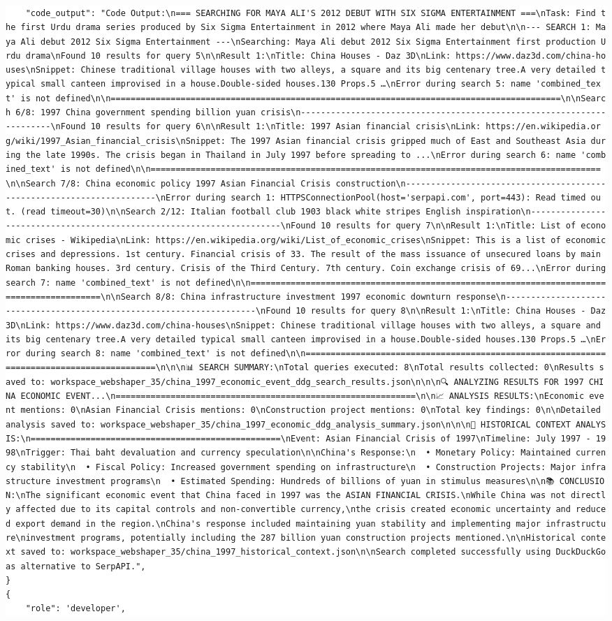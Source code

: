 ```
    "code_output": "Code Output:\n=== SEARCHING FOR MAYA ALI'S 2012 DEBUT WITH SIX SIGMA ENTERTAINMENT ===\nTask: Find the first Urdu drama series produced by Six Sigma Entertainment in 2012 where Maya Ali made her debut\n\n--- SEARCH 1: Maya Ali debut 2012 Six Sigma Entertainment ---\nSearching: Maya Ali debut 2012 Six Sigma Entertainment first production Urdu drama\nFound 10 results for query 5\n\nResult 1:\nTitle: China Houses - Daz 3D\nLink: https://www.daz3d.com/china-houses\nSnippet: Chinese traditional village houses with two alleys, a square and its big centenary tree.A very detailed typical small canteen improvised in a house.Double-sided houses.130 Props.5 …\nError during search 5: name 'combined_text' is not defined\n\n==========================================================================================\n\nSearch 6/8: 1997 China government spending billion yuan crisis\n----------------------------------------------------------------------\nFound 10 results for query 6\n\nResult 1:\nTitle: 1997 Asian financial crisis\nLink: https://en.wikipedia.org/wiki/1997_Asian_financial_crisis\nSnippet: The 1997 Asian financial crisis gripped much of East and Southeast Asia during the late 1990s. The crisis began in Thailand in July 1997 before spreading to ...\nError during search 6: name 'combined_text' is not defined\n\n==========================================================================================\n\nSearch 7/8: China economic policy 1997 Asian Financial Crisis construction\n----------------------------------------------------------------------\nError during search 1: HTTPSConnectionPool(host='serpapi.com', port=443): Read timed out. (read timeout=30)\n\nSearch 2/12: Italian football club 1903 black white stripes English inspiration\n----------------------------------------------------------------------\nFound 10 results for query 7\n\nResult 1:\nTitle: List of economic crises - Wikipedia\nLink: https://en.wikipedia.org/wiki/List_of_economic_crises\nSnippet: This is a list of economic crises and depressions. 1st century. Financial crisis of 33. The result of the mass issuance of unsecured loans by main Roman banking houses. 3rd century. Crisis of the Third Century. 7th century. Coin exchange crisis of 69...\nError during search 7: name 'combined_text' is not defined\n\n==========================================================================================\n\nSearch 8/8: China infrastructure investment 1997 economic downturn response\n----------------------------------------------------------------------\nFound 10 results for query 8\n\nResult 1:\nTitle: China Houses - Daz 3D\nLink: https://www.daz3d.com/china-houses\nSnippet: Chinese traditional village houses with two alleys, a square and its big centenary tree.A very detailed typical small canteen improvised in a house.Double-sided houses.130 Props.5 …\nError during search 8: name 'combined_text' is not defined\n\n==========================================================================================\n\n\n📊 SEARCH SUMMARY:\nTotal queries executed: 8\nTotal results collected: 0\nResults saved to: workspace_webshaper_35/china_1997_economic_event_ddg_search_results.json\n\n\n🔍 ANALYZING RESULTS FOR 1997 CHINA ECONOMIC EVENT...\n============================================================\n\n📈 ANALYSIS RESULTS:\nEconomic event mentions: 0\nAsian Financial Crisis mentions: 0\nConstruction project mentions: 0\nTotal key findings: 0\n\nDetailed analysis saved to: workspace_webshaper_35/china_1997_economic_ddg_analysis_summary.json\n\n\n🎯 HISTORICAL CONTEXT ANALYSIS:\n==================================================\nEvent: Asian Financial Crisis of 1997\nTimeline: July 1997 - 1998\nTrigger: Thai baht devaluation and currency speculation\n\nChina's Response:\n  • Monetary Policy: Maintained currency stability\n  • Fiscal Policy: Increased government spending on infrastructure\n  • Construction Projects: Major infrastructure investment programs\n  • Estimated Spending: Hundreds of billions of yuan in stimulus measures\n\n📚 CONCLUSION:\nThe significant economic event that China faced in 1997 was the ASIAN FINANCIAL CRISIS.\nWhile China was not directly affected due to its capital controls and non-convertible currency,\nthe crisis created economic uncertainty and reduced export demand in the region.\nChina's response included maintaining yuan stability and implementing major infrastructure\ninvestment programs, potentially including the 287 billion yuan construction projects mentioned.\n\nHistorical context saved to: workspace_webshaper_35/china_1997_historical_context.json\n\nSearch completed successfully using DuckDuckGo as alternative to SerpAPI.",
}
{
    "role": 'developer',
```